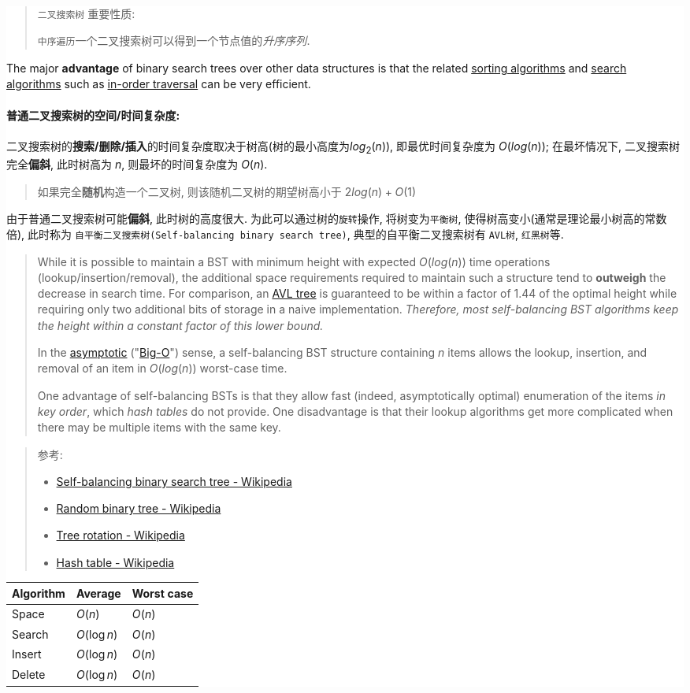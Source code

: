 > `二叉搜索树` 重要性质:
>
> `中序遍历`一个二叉搜索树可以得到一个节点值的*升序序列*.

The major **advantage** of binary search trees over other data structures is that the related [sorting algorithms](https://en.wikipedia.org/wiki/Sorting_algorithm) and [search algorithms](https://en.wikipedia.org/wiki/Search_algorithm) such as [in-order traversal](https://en.wikipedia.org/wiki/In-order_traversal) can be very efficient.

#### 普通二叉搜索树的空间/时间复杂度:

二叉搜索树的**搜索/删除/插入**的时间复杂度取决于树高(树的最小高度为$log_2(n)$), 即最优时间复杂度为 $O(log(n))$; 在最坏情况下, 二叉搜索树完全**偏斜**, 此时树高为 $n$, 则最坏的时间复杂度为 $O(n)$.

> 如果完全**随机**构造一个二叉树, 则该随机二叉树的期望树高小于 $2log(n)+O(1)$

由于普通二叉搜索树可能**偏斜**, 此时树的高度很大. 为此可以通过树的`旋转`操作, 将树变为`平衡树`, 使得树高变小(通常是理论最小树高的常数倍), 此时称为 `自平衡二叉搜索树(Self-balancing binary search tree)`, 典型的自平衡二叉搜索树有 `AVL树`, `红黑树`等.

> While it is possible to maintain a BST with minimum height with expected $O(log(n))$ time operations (lookup/insertion/removal), the additional space requirements required to maintain such a structure tend to **outweigh** the decrease in search time. For comparison, an [AVL tree](https://en.wikipedia.org/wiki/AVL_tree) is guaranteed to be within a factor of 1.44 of the optimal height while requiring only two additional bits of storage in a naive implementation. *Therefore, most self-balancing BST algorithms keep the height within a constant factor of this lower bound.*
>
> In the [asymptotic](https://en.wikipedia.org/wiki/Asymptotic) ("[Big-O](https://en.wikipedia.org/wiki/Big_O_notation)") sense, a self-balancing BST structure containing *n* items allows the lookup, insertion, and removal of an item in $O(log(n))$ worst-case time.
>
> One advantage of self-balancing BSTs is that they allow fast (indeed, asymptotically optimal) enumeration of the items *in key order*, which *hash tables* do not provide. One disadvantage is that their lookup algorithms get more complicated when there may be multiple items with the same key.



> 参考:
>
> + [Self-balancing binary search tree - Wikipedia](https://en.wikipedia.org/wiki/Self-balancing_binary_search_tree)
> + [Random binary tree - Wikipedia](https://en.wikipedia.org/wiki/Random_binary_tree)
>
> + [Tree rotation - Wikipedia](https://en.wikipedia.org/wiki/Tree_rotation)
> + [Hash table - Wikipedia](https://en.wikipedia.org/wiki/Hash_table)

| Algorithm | **Average** | **Worst case** |
| :-------- | ----------- | -------------- |
| Space     | $O(n)$      | $O(n)$         |
| Search    | $O(\log{n})$ | $O(n)$         |
| Insert    | $O(\log{n})$ | $O(n)$         |
| Delete    | $O(\log{n})$ | $O(n)$         |

